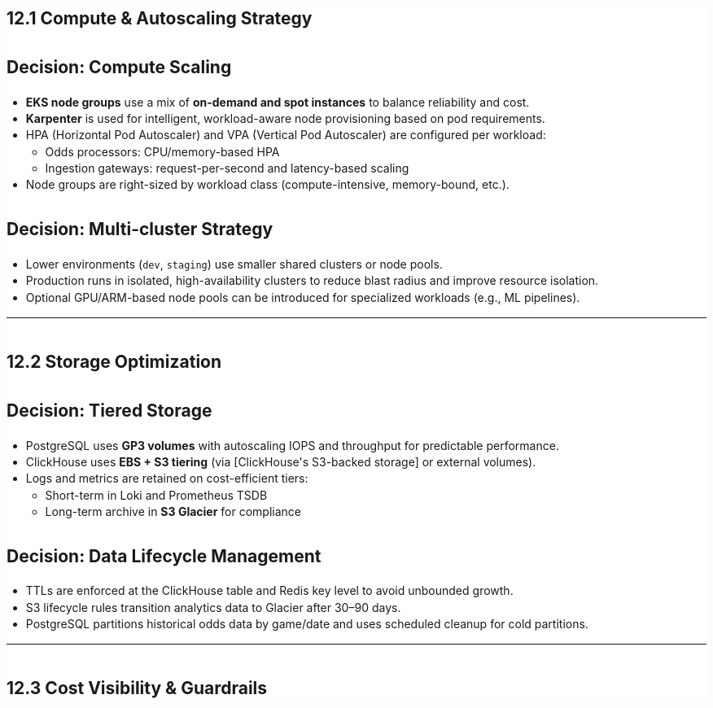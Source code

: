 #
## 12.1 Compute & Autoscaling Strategy

##
## Decision: Compute Scaling
- **EKS node groups** use a mix of **on-demand and spot instances** to balance reliability and cost.
- **Karpenter** is used for intelligent, workload-aware node provisioning based on pod requirements.
- HPA (Horizontal Pod Autoscaler) and VPA (Vertical Pod Autoscaler) are configured per workload:
  - Odds processors: CPU/memory-based HPA
  - Ingestion gateways: request-per-second and latency-based scaling
- Node groups are right-sized by workload class (compute-intensive, memory-bound, etc.).

##
## Decision: Multi-cluster Strategy
- Lower environments (`dev`, `staging`) use smaller shared clusters or node pools.
- Production runs in isolated, high-availability clusters to reduce blast radius and improve resource isolation.
- Optional GPU/ARM-based node pools can be introduced for specialized workloads (e.g., ML pipelines).

---

#
## 12.2 Storage Optimization

##
## Decision: Tiered Storage
- PostgreSQL uses **GP3 volumes** with autoscaling IOPS and throughput for predictable performance.
- ClickHouse uses **EBS + S3 tiering** (via [ClickHouse's S3-backed storage] or external volumes).
- Logs and metrics are retained on cost-efficient tiers:
  - Short-term in Loki and Prometheus TSDB
  - Long-term archive in **S3 Glacier** for compliance

##
## Decision: Data Lifecycle Management
- TTLs are enforced at the ClickHouse table and Redis key level to avoid unbounded growth.
- S3 lifecycle rules transition analytics data to Glacier after 30–90 days.
- PostgreSQL partitions historical odds data by game/date and uses scheduled cleanup for cold partitions.

---

#
## 12.3 Cost Visibility & Guardrails
